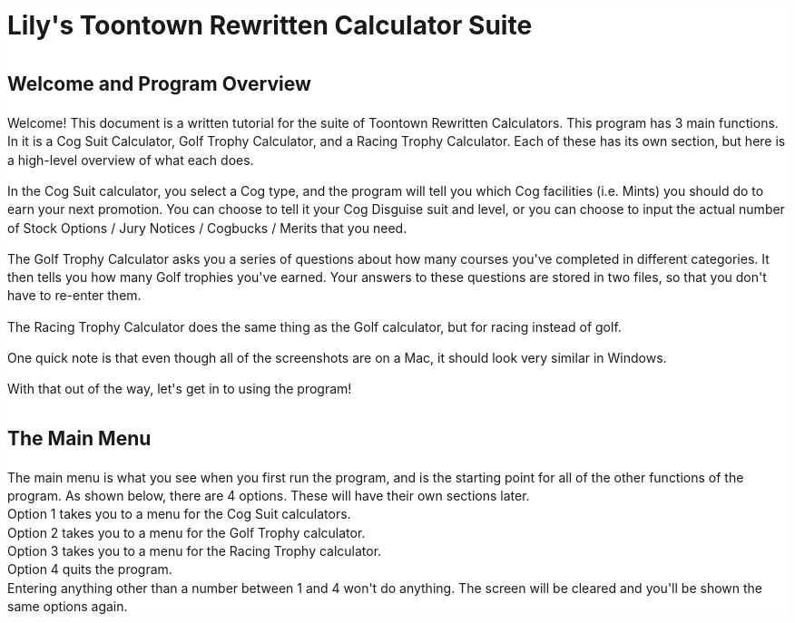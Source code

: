 # Lily's Toontown Rewritten Calculator Suite
## Welcome and Program Overview  
Welcome! This document is a written tutorial for the suite of Toontown Rewritten Calculators. This program has 3 main functions. In it is a  Cog Suit Calculator, Golf Trophy Calculator, and a Racing Trophy Calculator. Each of these has its own section, but here is a high-level overview of what each does.  

In the Cog Suit calculator, you select a Cog type, and the program will tell you which Cog facilities (i.e. Mints) you should do to earn your next promotion. You can choose to tell it your Cog Disguise suit and level, or you can choose to input the actual number of Stock Options / Jury Notices / Cogbucks / Merits that you need.  

The Golf Trophy Calculator asks you a series of questions about how many courses you've completed in different categories. It then tells you how many Golf trophies you've earned. Your answers to these questions are stored in two files, so that you don't have to re-enter them.

The Racing Trophy Calculator does the same thing as the Golf calculator, but for racing instead of golf.

One quick note is that even though all of the screenshots are on a Mac, it should look very similar in Windows.

With that out of the way, let's get in to using the program!

## The Main Menu
The main menu is what you see when you first run the program, and is the starting point for all of the other functions of the program. As shown below, there are 4 options. These will have their own sections later.  
Option 1 takes you to a menu for the Cog Suit calculators.  
Option 2 takes you to a menu for the Golf Trophy calculator.  
Option 3 takes you to a menu for the Racing Trophy calculator.  
Option 4 quits the program.  
Entering anything other than a number between 1 and 4 won't do anything. The screen will be cleared and you'll be shown the same options again.
